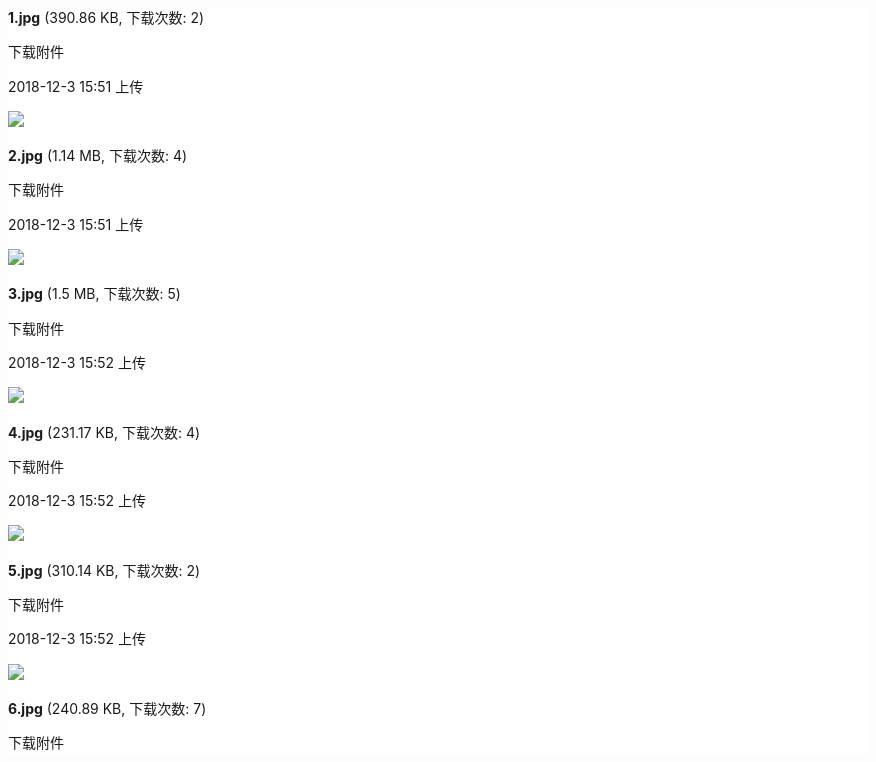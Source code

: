 <strong>1.jpg</strong> (390.86 KB, 下载次数: 2)

下载附件

2018-12-3 15:51 上传





<img src="https://img.saraba1st.com/forum/201812/03/155141heobjujny0jbs7nj.jpg" referrerpolicy="no-referrer">


<strong>2.jpg</strong> (1.14 MB, 下载次数: 4)

下载附件

2018-12-3 15:51 上传





<img src="https://img.saraba1st.com/forum/201812/03/155200ri44sa7nadsnnx64.jpg" referrerpolicy="no-referrer">


<strong>3.jpg</strong> (1.5 MB, 下载次数: 5)

下载附件

2018-12-3 15:52 上传





<img src="https://img.saraba1st.com/forum/201812/03/155219av3i36fatvci3iz3.jpg" referrerpolicy="no-referrer">


<strong>4.jpg</strong> (231.17 KB, 下载次数: 4)

下载附件

2018-12-3 15:52 上传





<img src="https://img.saraba1st.com/forum/201812/03/155232pj5ozwzmltrpmtwt.jpg" referrerpolicy="no-referrer">


<strong>5.jpg</strong> (310.14 KB, 下载次数: 2)

下载附件

2018-12-3 15:52 上传






<img src="https://img.saraba1st.com/forum/201812/03/155331l7ngowhxkwkvwkjv.jpg" referrerpolicy="no-referrer">


<strong>6.jpg</strong> (240.89 KB, 下载次数: 7)

下载附件
